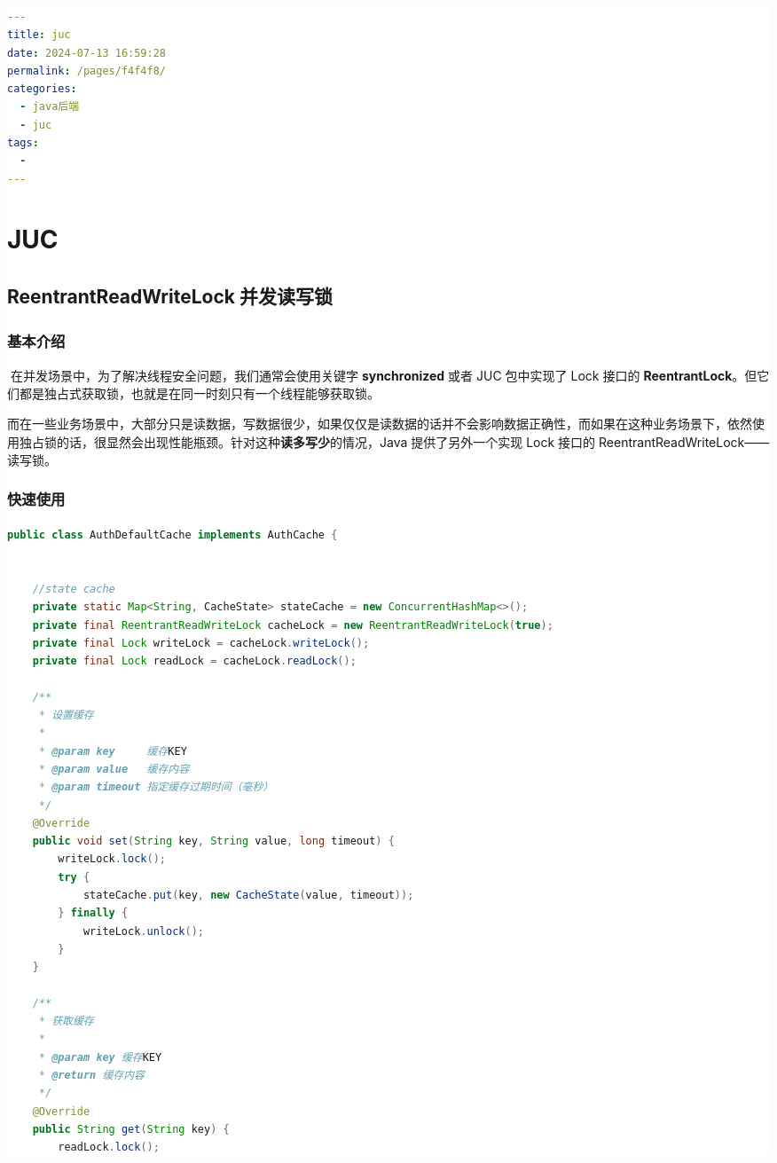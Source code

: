 ```yaml
---
title: juc
date: 2024-07-13 16:59:28
permalink: /pages/f4f4f8/
categories:
  - java后端
  - juc
tags:
  - 
---
```

# JUC

##  ReentrantReadWriteLock 并发读写锁

### 基本介绍

​		在并发场景中，为了解决线程安全问题，我们通常会使用关键字 **synchronized** 或者 JUC 包中实现了 Lock 接口的 **ReentrantLock**。但它们都是独占式获取锁，也就是在同一时刻只有一个线程能够获取锁。

​		而在一些业务场景中，大部分只是读数据，写数据很少，如果仅仅是读数据的话并不会影响数据正确性，而如果在这种业务场景下，依然使用独占锁的话，很显然会出现性能瓶颈。针对这种**读多写少**的情况，Java 提供了另外一个实现 Lock 接口的 ReentrantReadWriteLock——读写锁。

### 快速使用

```java
public class AuthDefaultCache implements AuthCache {

    
    //state cache
    private static Map<String, CacheState> stateCache = new ConcurrentHashMap<>();
    private final ReentrantReadWriteLock cacheLock = new ReentrantReadWriteLock(true);
    private final Lock writeLock = cacheLock.writeLock();
    private final Lock readLock = cacheLock.readLock();
    
    /**
     * 设置缓存
     *
     * @param key     缓存KEY
     * @param value   缓存内容
     * @param timeout 指定缓存过期时间（毫秒）
     */
    @Override
    public void set(String key, String value, long timeout) {
        writeLock.lock();
        try {
            stateCache.put(key, new CacheState(value, timeout));
        } finally {
            writeLock.unlock();
        }
    }
    
    /**
     * 获取缓存
     *
     * @param key 缓存KEY
     * @return 缓存内容
     */
    @Override
    public String get(String key) {
        readLock.lock();
```